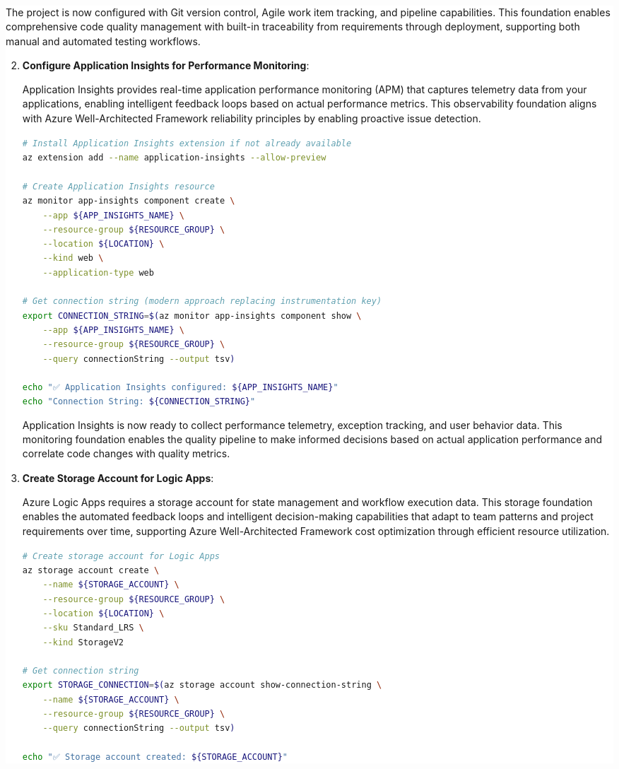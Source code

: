    The project is now configured with Git version control, Agile work item tracking, and pipeline capabilities. This foundation enables comprehensive code quality management with built-in traceability from requirements through deployment, supporting both manual and automated testing workflows.

2. **Configure Application Insights for Performance Monitoring**:

   Application Insights provides real-time application performance monitoring (APM) that captures telemetry data from your applications, enabling intelligent feedback loops based on actual performance metrics. This observability foundation aligns with Azure Well-Architected Framework reliability principles by enabling proactive issue detection.

   ```bash
   # Install Application Insights extension if not already available
   az extension add --name application-insights --allow-preview

   # Create Application Insights resource
   az monitor app-insights component create \
       --app ${APP_INSIGHTS_NAME} \
       --resource-group ${RESOURCE_GROUP} \
       --location ${LOCATION} \
       --kind web \
       --application-type web
   
   # Get connection string (modern approach replacing instrumentation key)
   export CONNECTION_STRING=$(az monitor app-insights component show \
       --app ${APP_INSIGHTS_NAME} \
       --resource-group ${RESOURCE_GROUP} \
       --query connectionString --output tsv)
   
   echo "✅ Application Insights configured: ${APP_INSIGHTS_NAME}"
   echo "Connection String: ${CONNECTION_STRING}"
   ```

   Application Insights is now ready to collect performance telemetry, exception tracking, and user behavior data. This monitoring foundation enables the quality pipeline to make informed decisions based on actual application performance and correlate code changes with quality metrics.

3. **Create Storage Account for Logic Apps**:

   Azure Logic Apps requires a storage account for state management and workflow execution data. This storage foundation enables the automated feedback loops and intelligent decision-making capabilities that adapt to team patterns and project requirements over time, supporting Azure Well-Architected Framework cost optimization through efficient resource utilization.

   ```bash
   # Create storage account for Logic Apps
   az storage account create \
       --name ${STORAGE_ACCOUNT} \
       --resource-group ${RESOURCE_GROUP} \
       --location ${LOCATION} \
       --sku Standard_LRS \
       --kind StorageV2
   
   # Get connection string
   export STORAGE_CONNECTION=$(az storage account show-connection-string \
       --name ${STORAGE_ACCOUNT} \
       --resource-group ${RESOURCE_GROUP} \
       --query connectionString --output tsv)
   
   echo "✅ Storage account created: ${STORAGE_ACCOUNT}"
   ```
